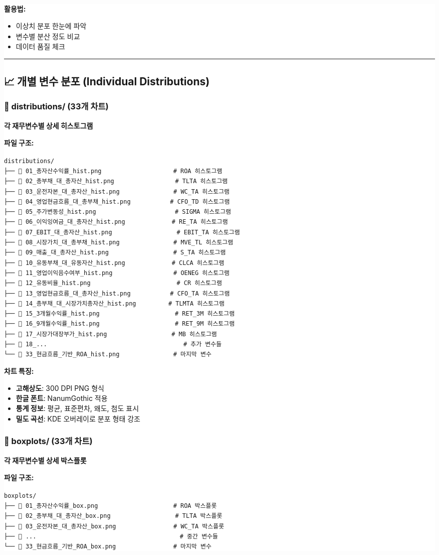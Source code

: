 **활용법:**
- 이상치 분포 한눈에 파악
- 변수별 분산 정도 비교
- 데이터 품질 체크

---

## 📈 **개별 변수 분포** (Individual Distributions)

### 📁 distributions/ (33개 차트)
**각 재무변수별 상세 히스토그램**

**파일 구조:**
```
distributions/
├── 📄 01_총자산수익률_hist.png                    # ROA 히스토그램
├── 📄 02_총부채_대_총자산_hist.png                 # TLTA 히스토그램
├── 📄 03_운전자본_대_총자산_hist.png               # WC_TA 히스토그램
├── 📄 04_영업현금흐름_대_총부채_hist.png           # CFO_TD 히스토그램
├── 📄 05_주가변동성_hist.png                      # SIGMA 히스토그램
├── 📄 06_이익잉여금_대_총자산_hist.png             # RE_TA 히스토그램
├── 📄 07_EBIT_대_총자산_hist.png                  # EBIT_TA 히스토그램
├── 📄 08_시장가치_대_총부채_hist.png               # MVE_TL 히스토그램
├── 📄 09_매출_대_총자산_hist.png                  # S_TA 히스토그램
├── 📄 10_유동부채_대_유동자산_hist.png             # CLCA 히스토그램
├── 📄 11_영업이익음수여부_hist.png                 # OENEG 히스토그램
├── 📄 12_유동비율_hist.png                        # CR 히스토그램
├── 📄 13_영업현금흐름_대_총자산_hist.png           # CFO_TA 히스토그램
├── 📄 14_총부채_대_시장가치총자산_hist.png         # TLMTA 히스토그램
├── 📄 15_3개월수익률_hist.png                     # RET_3M 히스토그램
├── 📄 16_9개월수익률_hist.png                     # RET_9M 히스토그램
├── 📄 17_시장가대장부가_hist.png                  # MB 히스토그램
├── 📄 18_...                                      # 추가 변수들
└── 📄 33_현금흐름_기반_ROA_hist.png               # 마지막 변수
```

**차트 특징:**
- **고해상도**: 300 DPI PNG 형식
- **한글 폰트**: NanumGothic 적용
- **통계 정보**: 평균, 표준편차, 왜도, 첨도 표시
- **밀도 곡선**: KDE 오버레이로 분포 형태 강조

### 📁 boxplots/ (33개 차트)
**각 재무변수별 상세 박스플롯**

**파일 구조:**
```
boxplots/
├── 📄 01_총자산수익률_box.png                     # ROA 박스플롯
├── 📄 02_총부채_대_총자산_box.png                  # TLTA 박스플롯
├── 📄 03_운전자본_대_총자산_box.png                # WC_TA 박스플롯
├── 📄 ...                                        # 중간 변수들
└── 📄 33_현금흐름_기반_ROA_box.png                # 마지막 변수
```
